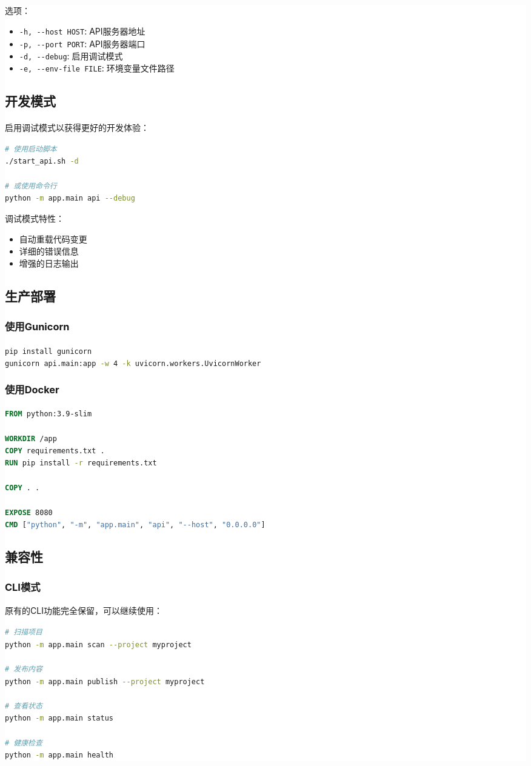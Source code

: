 选项：
- `-h, --host HOST`: API服务器地址
- `-p, --port PORT`: API服务器端口
- `-d, --debug`: 启用调试模式
- `-e, --env-file FILE`: 环境变量文件路径

## 开发模式

启用调试模式以获得更好的开发体验：

```bash
# 使用启动脚本
./start_api.sh -d

# 或使用命令行
python -m app.main api --debug
```

调试模式特性：
- 自动重载代码变更
- 详细的错误信息
- 增强的日志输出

## 生产部署

### 使用Gunicorn
```bash
pip install gunicorn
gunicorn api.main:app -w 4 -k uvicorn.workers.UvicornWorker
```

### 使用Docker
```dockerfile
FROM python:3.9-slim

WORKDIR /app
COPY requirements.txt .
RUN pip install -r requirements.txt

COPY . .

EXPOSE 8080
CMD ["python", "-m", "app.main", "api", "--host", "0.0.0.0"]
```

## 兼容性

### CLI模式
原有的CLI功能完全保留，可以继续使用：

```bash
# 扫描项目
python -m app.main scan --project myproject

# 发布内容
python -m app.main publish --project myproject

# 查看状态
python -m app.main status

# 健康检查
python -m app.main health
```

